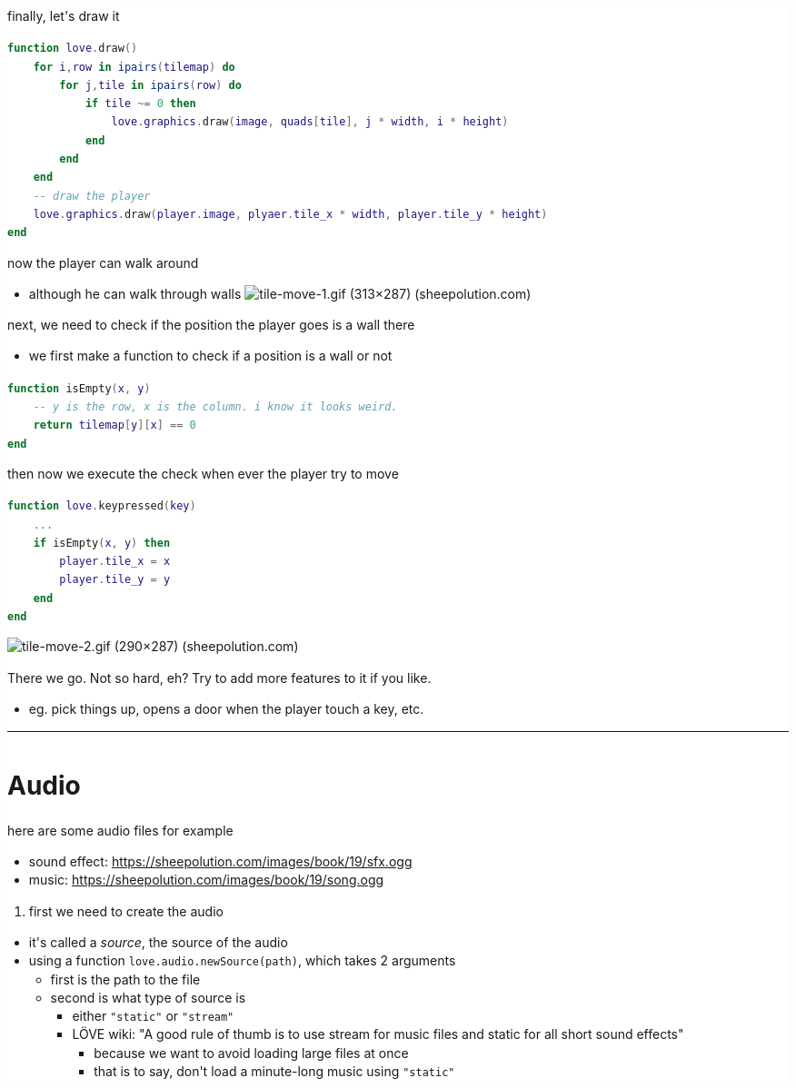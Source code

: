 finally, let's draw it
```lua
function love.draw()
	for i,row in ipairs(tilemap) do
		for j,tile in ipairs(row) do
			if tile ~= 0 then
				love.graphics.draw(image, quads[tile], j * width, i * height)
			end
		end
	end
	-- draw the player
	love.graphics.draw(player.image, plyaer.tile_x * width, player.tile_y * height)
end
```

now the player can walk around
* although he can walk through walls
![tile-move-1.gif (313×287) (sheepolution.com)](https://sheepolution.com/images/book/18/tile-move-1.gif)

next, we need to check if the position the player goes is a wall there
* we first make a function to check if a position is a wall or not
```lua
function isEmpty(x, y)
	-- y is the row, x is the column. i know it looks weird.
	return tilemap[y][x] == 0
end
```

then now we execute the check when ever the player try to move
```lua
function love.keypressed(key)
	...
	if isEmpty(x, y) then
		player.tile_x = x
		player.tile_y = y
	end
end
```
![tile-move-2.gif (290×287) (sheepolution.com)](https://sheepolution.com/images/book/18/tile-move-2.gif)

There we go. Not so hard, eh?
Try to add more features to it if you like.
* eg. pick things up, opens a door when the player touch a key, etc.
___

# Audio

here are some audio files for example
* sound effect: https://sheepolution.com/images/book/19/sfx.ogg
* music: https://sheepolution.com/images/book/19/song.ogg

1. first we need to create the audio
* it's called a *source*, the source of the audio
* using a function `love.audio.newSource(path)`, which takes 2 arguments
	* first is the path to the file
	* second is what type of source is
		* either `"static"` or `"stream"`
		* LÖVE wiki: "A good rule of thumb is to use stream for music files and static for all short sound effects"
			* because we want to avoid loading large files at once
			* that is to say, don't load a minute-long music using `"static"`
